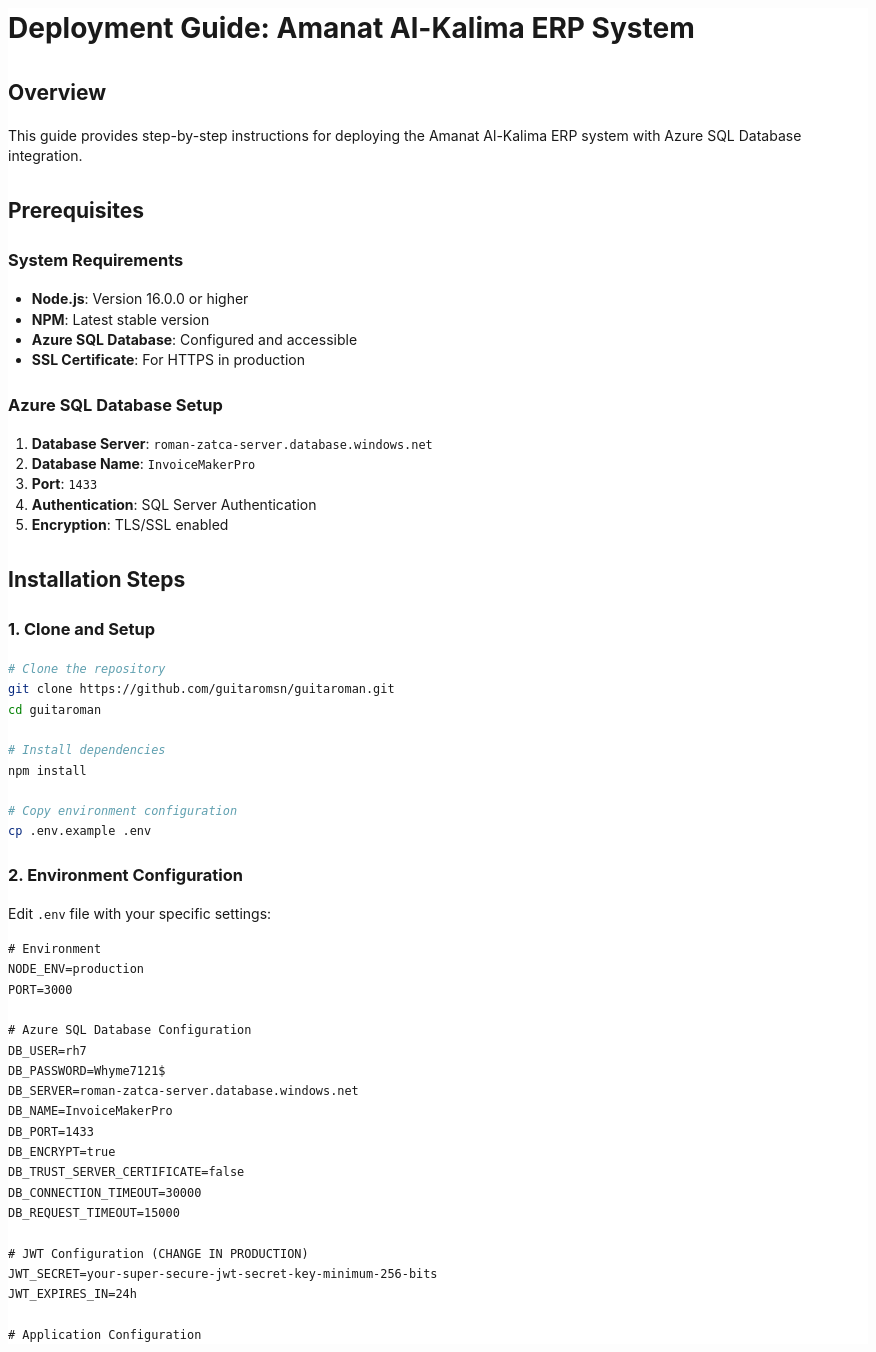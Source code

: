 # Deployment Guide: Amanat Al-Kalima ERP System

## Overview
This guide provides step-by-step instructions for deploying the Amanat Al-Kalima ERP system with Azure SQL Database integration.

## Prerequisites

### System Requirements
- **Node.js**: Version 16.0.0 or higher
- **NPM**: Latest stable version
- **Azure SQL Database**: Configured and accessible
- **SSL Certificate**: For HTTPS in production

### Azure SQL Database Setup
1. **Database Server**: `roman-zatca-server.database.windows.net`
2. **Database Name**: `InvoiceMakerPro`
3. **Port**: `1433`
4. **Authentication**: SQL Server Authentication
5. **Encryption**: TLS/SSL enabled

## Installation Steps

### 1. Clone and Setup
```bash
# Clone the repository
git clone https://github.com/guitaromsn/guitaroman.git
cd guitaroman

# Install dependencies
npm install

# Copy environment configuration
cp .env.example .env
```

### 2. Environment Configuration
Edit `.env` file with your specific settings:

```env
# Environment
NODE_ENV=production
PORT=3000

# Azure SQL Database Configuration
DB_USER=rh7
DB_PASSWORD=Whyme7121$
DB_SERVER=roman-zatca-server.database.windows.net
DB_NAME=InvoiceMakerPro
DB_PORT=1433
DB_ENCRYPT=true
DB_TRUST_SERVER_CERTIFICATE=false
DB_CONNECTION_TIMEOUT=30000
DB_REQUEST_TIMEOUT=15000

# JWT Configuration (CHANGE IN PRODUCTION)
JWT_SECRET=your-super-secure-jwt-secret-key-minimum-256-bits
JWT_EXPIRES_IN=24h

# Application Configuration
```